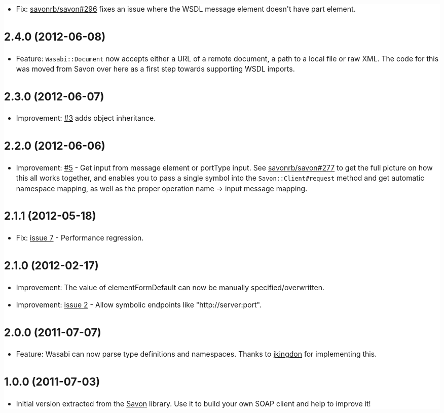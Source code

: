 - Fix: [savonrb/savon#296](https://github.com/savonrb/savon/issues/296) fixes an issue where
  the WSDL message element doesn't have part element.

## 2.4.0 (2012-06-08)

- Feature: `Wasabi::Document` now accepts either a URL of a remote document,
  a path to a local file or raw XML. The code for this was moved from Savon over
  here as a first step towards supporting WSDL imports.

## 2.3.0 (2012-06-07)

- Improvement: [#3](https://github.com/savonrb/wasabi/pull/3) adds object inheritance.

## 2.2.0 (2012-06-06)

- Improvement: [#5](https://github.com/savonrb/wasabi/pull/5) - Get input from message
  element or portType input. See [savonrb/savon#277](https://github.com/savonrb/savon/pull/277)
  to get the full picture on how this all works together, and enables you to pass a single
  symbol into the `Savon::Client#request` method and get automatic namespace mapping, as well
  as the proper operation name -> input message mapping.

## 2.1.1 (2012-05-18)

- Fix: [issue 7](https://github.com/savonrb/wasabi/issues/7) - Performance regression.

## 2.1.0 (2012-02-17)

- Improvement: The value of elementFormDefault can now be manually specified/overwritten.

- Improvement: [issue 2](https://github.com/savonrb/wasabi/issues/2) - Allow symbolic endpoints
  like "http://server:port".

## 2.0.0 (2011-07-07)

- Feature: Wasabi can now parse type definitions and namespaces.
  Thanks to [jkingdon](https://github.com/jkingdon) for implementing this.

## 1.0.0 (2011-07-03)

- Initial version extracted from the [Savon](http://rubygems.org/gems/savon) library.
  Use it to build your own SOAP client and help to improve it!

[@fernandes]: https://github.com/fernandes
[@utkarsh2102]: https://github.com/utkarsh2102
[@tjarratt]: https://github.com/tjarratt
[@chaymaeBZ]: https://github.com/chaymaeBZ
[@bvicenzo]: https://github.com/bvicenzo
